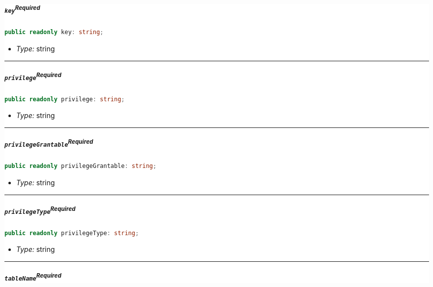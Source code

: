 ##### `key`<sup>Required</sup> <a name="key" id="rhizo-co-terraform-provider-oci.dataOciDataSafeSecurityPolicyReportDatabaseTableAccessEntry.DataOciDataSafeSecurityPolicyReportDatabaseTableAccessEntry.property.key"></a>

```typescript
public readonly key: string;
```

- *Type:* string

---

##### `privilege`<sup>Required</sup> <a name="privilege" id="rhizo-co-terraform-provider-oci.dataOciDataSafeSecurityPolicyReportDatabaseTableAccessEntry.DataOciDataSafeSecurityPolicyReportDatabaseTableAccessEntry.property.privilege"></a>

```typescript
public readonly privilege: string;
```

- *Type:* string

---

##### `privilegeGrantable`<sup>Required</sup> <a name="privilegeGrantable" id="rhizo-co-terraform-provider-oci.dataOciDataSafeSecurityPolicyReportDatabaseTableAccessEntry.DataOciDataSafeSecurityPolicyReportDatabaseTableAccessEntry.property.privilegeGrantable"></a>

```typescript
public readonly privilegeGrantable: string;
```

- *Type:* string

---

##### `privilegeType`<sup>Required</sup> <a name="privilegeType" id="rhizo-co-terraform-provider-oci.dataOciDataSafeSecurityPolicyReportDatabaseTableAccessEntry.DataOciDataSafeSecurityPolicyReportDatabaseTableAccessEntry.property.privilegeType"></a>

```typescript
public readonly privilegeType: string;
```

- *Type:* string

---

##### `tableName`<sup>Required</sup> <a name="tableName" id="rhizo-co-terraform-provider-oci.dataOciDataSafeSecurityPolicyReportDatabaseTableAccessEntry.DataOciDataSafeSecurityPolicyReportDatabaseTableAccessEntry.property.tableName"></a>
